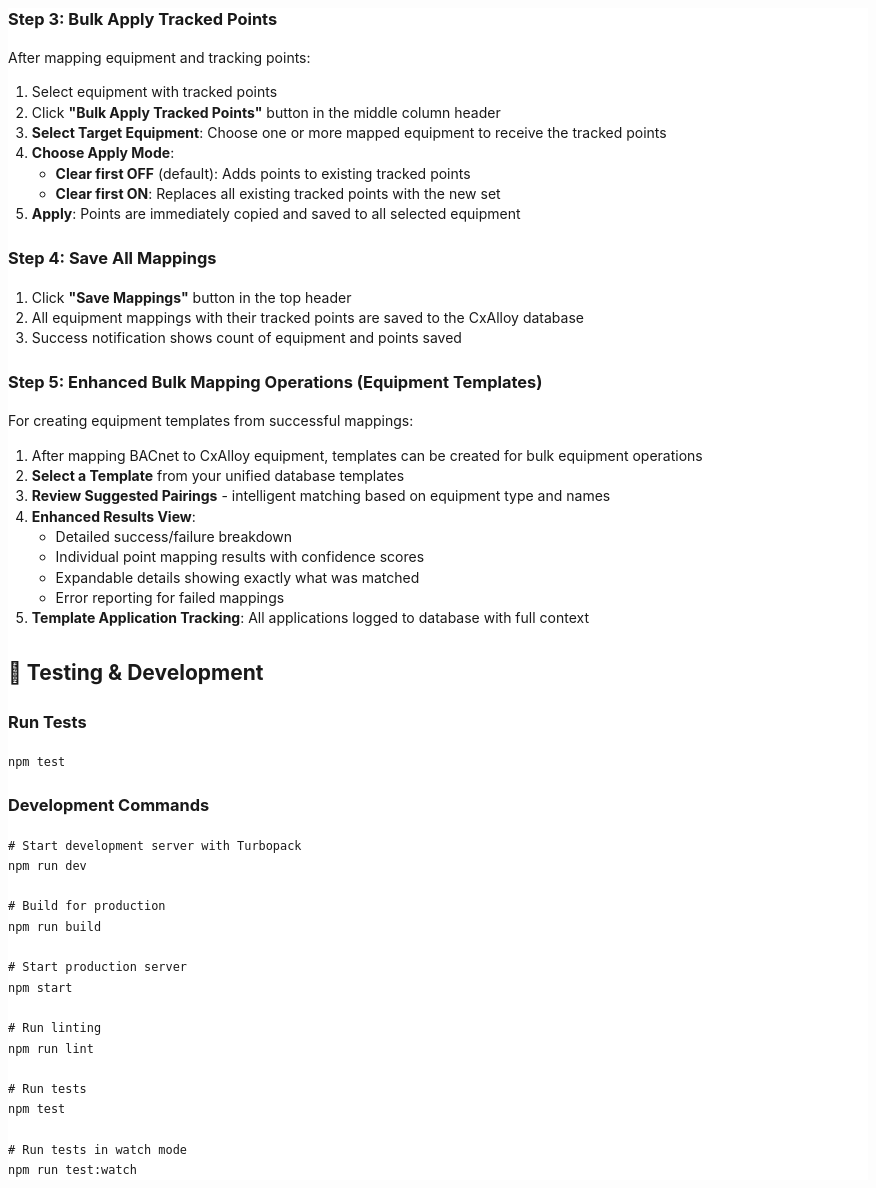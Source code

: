 ### Step 3: Bulk Apply Tracked Points

After mapping equipment and tracking points:

1.  Select equipment with tracked points
2.  Click **"Bulk Apply Tracked Points"** button in the middle column header
3.  **Select Target Equipment**: Choose one or more mapped equipment to receive the tracked points
4.  **Choose Apply Mode**:
    *   **Clear first OFF** (default): Adds points to existing tracked points
    *   **Clear first ON**: Replaces all existing tracked points with the new set
5.  **Apply**: Points are immediately copied and saved to all selected equipment

### Step 4: Save All Mappings

1.  Click **"Save Mappings"** button in the top header
2.  All equipment mappings with their tracked points are saved to the CxAlloy database
3.  Success notification shows count of equipment and points saved

### Step 5: Enhanced Bulk Mapping Operations (Equipment Templates)

For creating equipment templates from successful mappings:

1.  After mapping BACnet to CxAlloy equipment, templates can be created for bulk equipment operations
2.  **Select a Template** from your unified database templates
3.  **Review Suggested Pairings** - intelligent matching based on equipment type and names
4.  **Enhanced Results View**:
    *   Detailed success/failure breakdown
    *   Individual point mapping results with confidence scores
    *   Expandable details showing exactly what was matched
    *   Error reporting for failed mappings
5.  **Template Application Tracking**: All applications logged to database with full context

## 🧪 Testing & Development

### Run Tests

```
npm test
```

### Development Commands

```
# Start development server with Turbopack
npm run dev

# Build for production
npm run build

# Start production server
npm start

# Run linting
npm run lint

# Run tests
npm test

# Run tests in watch mode
npm run test:watch
```
